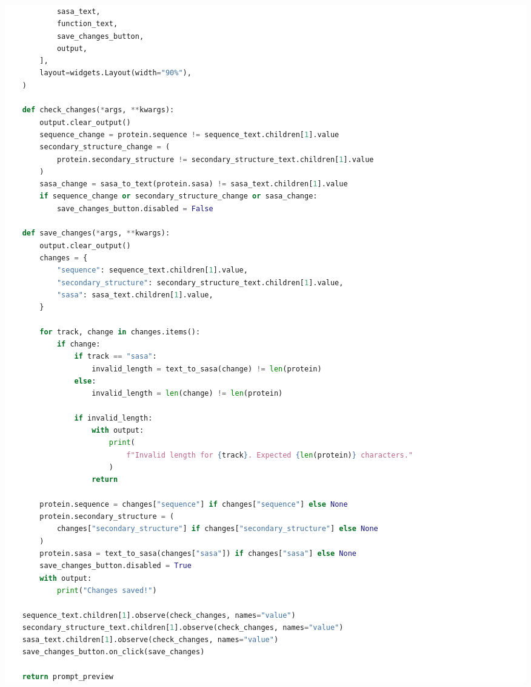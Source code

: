 ```python
            sasa_text,
            function_text,
            save_changes_button,
            output,
        ],
        layout=widgets.Layout(width="90%"),
    )

    def check_changes(*args, **kwargs):
        output.clear_output()
        sequence_change = protein.sequence != sequence_text.children[1].value
        secondary_structure_change = (
            protein.secondary_structure != secondary_structure_text.children[1].value
        )
        sasa_change = sasa_to_text(protein.sasa) != sasa_text.children[1].value
        if sequence_change or secondary_structure_change or sasa_change:
            save_changes_button.disabled = False

    def save_changes(*args, **kwargs):
        output.clear_output()
        changes = {
            "sequence": sequence_text.children[1].value,
            "secondary_structure": secondary_structure_text.children[1].value,
            "sasa": sasa_text.children[1].value,
        }

        for track, change in changes.items():
            if change:
                if track == "sasa":
                    invalid_length = text_to_sasa(change) != len(protein)
                else:
                    invalid_length = len(change) != len(protein)

                if invalid_length:
                    with output:
                        print(
                            f"Invalid length for {track}. Expected {len(protein)} characters."
                        )
                    return

        protein.sequence = changes["sequence"] if changes["sequence"] else None
        protein.secondary_structure = (
            changes["secondary_structure"] if changes["secondary_structure"] else None
        )
        protein.sasa = text_to_sasa(changes["sasa"]) if changes["sasa"] else None
        save_changes_button.disabled = True
        with output:
            print("Changes saved!")

    sequence_text.children[1].observe(check_changes, names="value")
    secondary_structure_text.children[1].observe(check_changes, names="value")
    sasa_text.children[1].observe(check_changes, names="value")
    save_changes_button.on_click(save_changes)

    return prompt_preview
```
